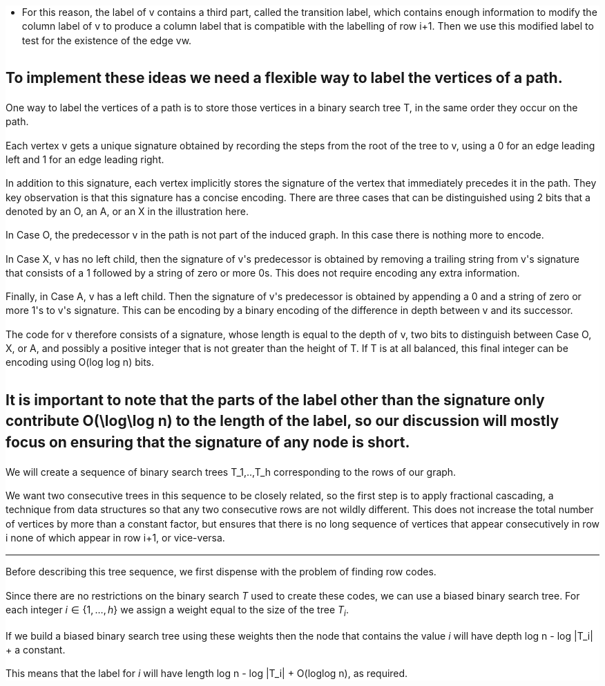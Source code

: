 - For this reason, the label of v contains a third part, called the transition label, which contains enough information to modify the column label of v to produce a column label that is compatible with the labelling of row i+1. Then we use this modified label to test for the existence of the edge vw.

To implement these ideas we need a flexible way to label the vertices of a path.
---
One way to label the vertices of a path is to store those vertices in a binary search tree T, in the same order they occur on the path.

Each vertex v gets a unique signature obtained by recording the steps from the root of the tree to v, using a 0 for an edge leading left and 1 for an edge leading right.

In addition to this signature, each vertex implicitly stores the signature of the vertex that immediately precedes it in the path.  They key observation is that this signature has a concise encoding.  There are three cases that can be distinguished using 2 bits that a denoted by an O, an A, or an X in the illustration here.

In Case O, the predecessor v in the path is not part of the induced graph. In this case there is nothing more to encode.

In Case X, v has no left child, then the signature of v's predecessor is obtained by removing a trailing string from v's signature that consists of a 1 followed by a string of zero or more 0s.  This does not require encoding any extra information.

Finally, in Case A, v has a left child. Then the signature of v's predecessor is obtained by appending a 0 and a string of zero or more 1's to v's signature.  This can be encoding by a binary encoding of the difference in depth between v and its successor.

The code for v therefore consists of a signature, whose length is equal to the depth of v, two bits to distinguish between Case O, X, or A, and possibly a positive integer that is not greater than the height of T.  If T is at all balanced, this final integer can be encoding using O(log log n) bits.

It is important to note that the parts of the label other than the signature only contribute O(\log\log n) to the length of the label, so our discussion will mostly focus on ensuring that the signature of any node is short.
---
We will create a sequence of binary search trees T_1,..,T_h corresponding to the rows of our graph.

We want two consecutive trees in this sequence to be closely related, so the first step is to apply fractional cascading, a technique from data structures so that any two consecutive rows are not wildly different.  This does not increase the total number of vertices by more than a constant factor, but ensures that there is no long sequence of vertices that appear consecutively in row i none of which appear in row i+1, or vice-versa.

---
Before describing this tree sequence, we first dispense with the problem of finding row codes.

Since there are no restrictions on the binary search $T$ used to create these codes, we can use a biased binary search tree.  For each integer $i\in\{1,\ldots,h\}$ we assign a weight equal to the size of the tree $T_i$.

If we build a biased binary search tree using these weights then the node that contains the value $i$ will have depth log n - log |T_i| + a constant.

This means that the label for $i$ will have length log n - log |T_i| + O(loglog n), as required.
